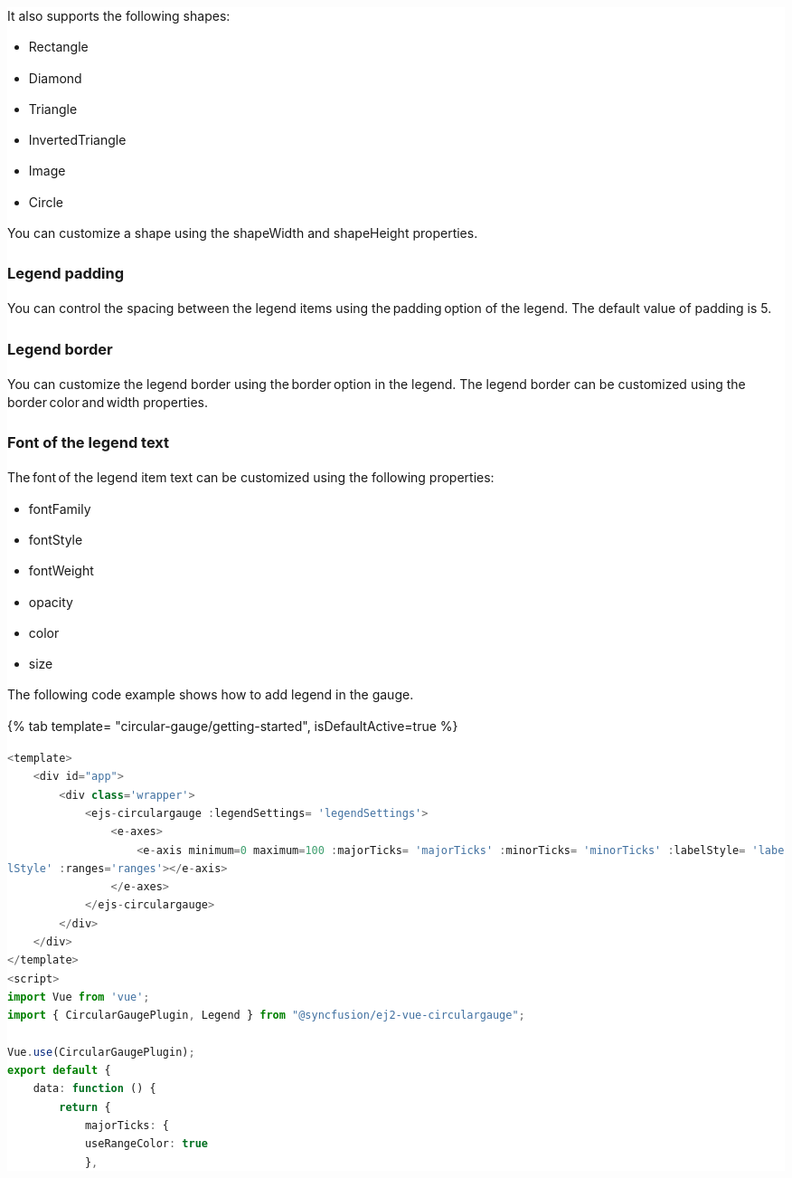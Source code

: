 It also supports the following shapes:

* Rectangle

* Diamond

* Triangle

* InvertedTriangle

* Image

* Circle

You can customize a shape using the shapeWidth and shapeHeight properties.

### Legend padding

You can control the spacing between the legend items using the padding option of the legend. The default value of padding is 5.

### Legend border

You can customize the legend border using the border option in the legend. The legend border can be customized using the border color and width properties.



### Font of the legend text

The font of the legend item text can be customized using the following properties:

* fontFamily

* fontStyle

* fontWeight 

* opacity

* color 

* size

The following code example shows how to add legend in the gauge.

{% tab template= "circular-gauge/getting-started", isDefaultActive=true %}

```typescript
<template>
    <div id="app">
        <div class='wrapper'>
            <ejs-circulargauge :legendSettings= 'legendSettings'>
                <e-axes>
                    <e-axis minimum=0 maximum=100 :majorTicks= 'majorTicks' :minorTicks= 'minorTicks' :labelStyle= 'labelStyle' :ranges='ranges'></e-axis>
                </e-axes>
            </ejs-circulargauge>
        </div>
    </div>
</template>
<script>
import Vue from 'vue';
import { CircularGaugePlugin, Legend } from "@syncfusion/ej2-vue-circulargauge";

Vue.use(CircularGaugePlugin);
export default {
    data: function () {
        return {
            majorTicks: {
            useRangeColor: true
            },
```